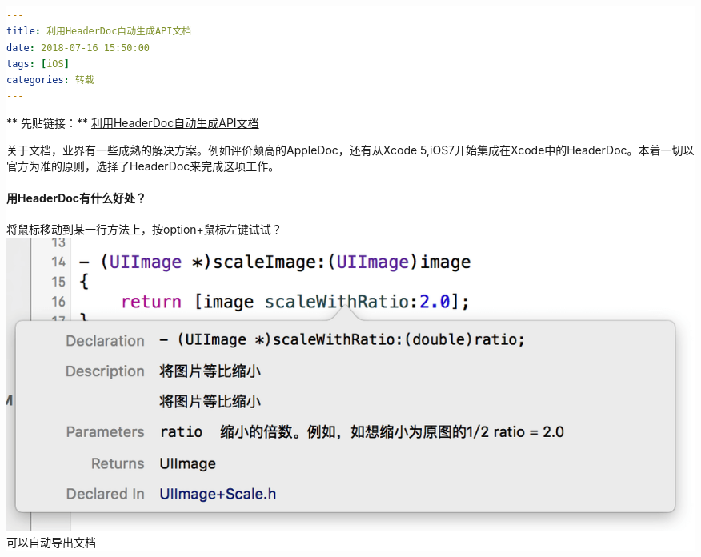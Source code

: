 ```yaml
---
title: 利用HeaderDoc自动生成API文档
date: 2018-07-16 15:50:00
tags: [iOS]
categories: 转载
---
```

** 先贴链接：**
[利用HeaderDoc自动生成API文档](https://shengpan.net/headerdoc/)


 关于文档，业界有一些成熟的解决方案。例如评价颇高的AppleDoc，还有从Xcode 5,iOS7开始集成在Xcode中的HeaderDoc。本着一切以官方为准的原则，选择了HeaderDoc来完成这项工作。

#### 用HeaderDoc有什么好处？
将鼠标移动到某一行方法上，按option+鼠标左键试试？
![1](利用HeaderDoc自动生成API文档/1.png)
可以自动导出文档